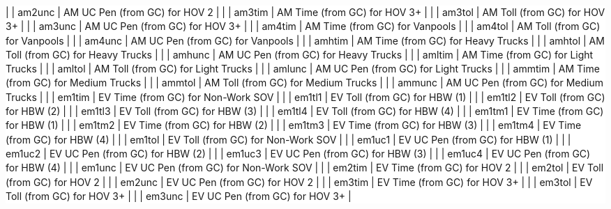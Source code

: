 |               | am2unc      | AM UC Pen (from GC) for HOV 2            |
|               | am3tim      | AM Time (from GC) for HOV 3+             |
|               | am3tol      | AM Toll (from GC) for HOV 3+             |
|               | am3unc      | AM UC Pen (from GC) for HOV 3+           |
|               | am4tim      | AM Time (from GC) for Vanpools           |
|               | am4tol      | AM Toll (from GC) for Vanpools           |
|               | am4unc      | AM UC Pen (from GC) for Vanpools         |
|               | amhtim      | AM Time (from GC) for Heavy Trucks       |
|               | amhtol      | AM Toll (from GC) for Heavy Trucks       |
|               | amhunc      | AM UC Pen (from GC) for Heavy Trucks     |
|               | amltim      | AM Time (from GC) for Light Trucks       |
|               | amltol      | AM Toll (from GC) for Light Trucks       |
|               | amlunc      | AM UC Pen (from GC) for Light Trucks     |
|               | ammtim      | AM Time (from GC) for Medium Trucks      |
|               | ammtol      | AM Toll (from GC) for Medium Trucks      |
|               | ammunc      | AM UC Pen (from GC) for Medium Trucks    |
|               | em1tim      | EV Time (from GC) for Non-Work SOV       |
|               | em1tl1      | EV Toll (from GC) for HBW (1)            |
|               | em1tl2      | EV Toll (from GC) for HBW (2)            |
|               | em1tl3      | EV Toll (from GC) for HBW (3)            |
|               | em1tl4      | EV Toll (from GC) for HBW (4)            |
|               | em1tm1      | EV Time (from GC) for HBW (1)            |
|               | em1tm2      | EV Time (from GC) for HBW (2)            |
|               | em1tm3      | EV Time (from GC) for HBW (3)            |
|               | em1tm4      | EV Time (from GC) for HBW (4)            |
|               | em1tol      | EV Toll (from GC) for Non-Work SOV       |
|               | em1uc1      | EV UC Pen (from GC) for HBW (1)          |
|               | em1uc2      | EV UC Pen (from GC) for HBW (2)          |
|               | em1uc3      | EV UC Pen (from GC) for HBW (3)          |
|               | em1uc4      | EV UC Pen (from GC) for HBW (4)          |
|               | em1unc      | EV UC Pen (from GC) for Non-Work SOV     |
|               | em2tim      | EV Time (from GC) for HOV 2              |
|               | em2tol      | EV Toll (from GC) for HOV 2              |
|               | em2unc      | EV UC Pen (from GC) for HOV 2            |
|               | em3tim      | EV Time (from GC) for HOV 3+             |
|               | em3tol      | EV Toll (from GC) for HOV 3+             |
|               | em3unc      | EV UC Pen (from GC) for HOV 3+           |